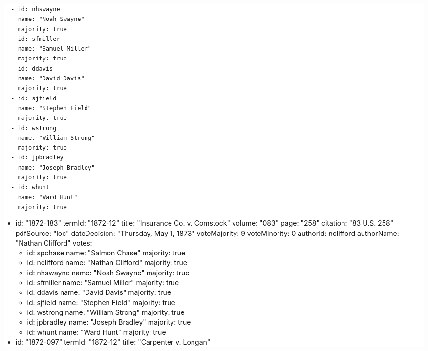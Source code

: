       - id: nhswayne
        name: "Noah Swayne"
        majority: true
      - id: sfmiller
        name: "Samuel Miller"
        majority: true
      - id: ddavis
        name: "David Davis"
        majority: true
      - id: sjfield
        name: "Stephen Field"
        majority: true
      - id: wstrong
        name: "William Strong"
        majority: true
      - id: jpbradley
        name: "Joseph Bradley"
        majority: true
      - id: whunt
        name: "Ward Hunt"
        majority: true
  - id: "1872-183"
    termId: "1872-12"
    title: "Insurance Co. v. Comstock"
    volume: "083"
    page: "258"
    citation: "83 U.S. 258"
    pdfSource: "loc"
    dateDecision: "Thursday, May 1, 1873"
    voteMajority: 9
    voteMinority: 0
    authorId: nclifford
    authorName: "Nathan Clifford"
    votes:
      - id: spchase
        name: "Salmon Chase"
        majority: true
      - id: nclifford
        name: "Nathan Clifford"
        majority: true
      - id: nhswayne
        name: "Noah Swayne"
        majority: true
      - id: sfmiller
        name: "Samuel Miller"
        majority: true
      - id: ddavis
        name: "David Davis"
        majority: true
      - id: sjfield
        name: "Stephen Field"
        majority: true
      - id: wstrong
        name: "William Strong"
        majority: true
      - id: jpbradley
        name: "Joseph Bradley"
        majority: true
      - id: whunt
        name: "Ward Hunt"
        majority: true
  - id: "1872-097"
    termId: "1872-12"
    title: "Carpenter v. Longan"